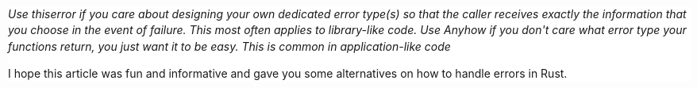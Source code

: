 *Use thiserror if you care about designing your own dedicated error type(s) so that the caller receives exactly the information that you choose in the event of failure. This most often applies to library-like code. Use Anyhow if you don't care what error type your functions return, you just want it to be easy. This is common in application-like code*

I hope this article was fun and informative and gave you some alternatives on how to handle errors in Rust.
